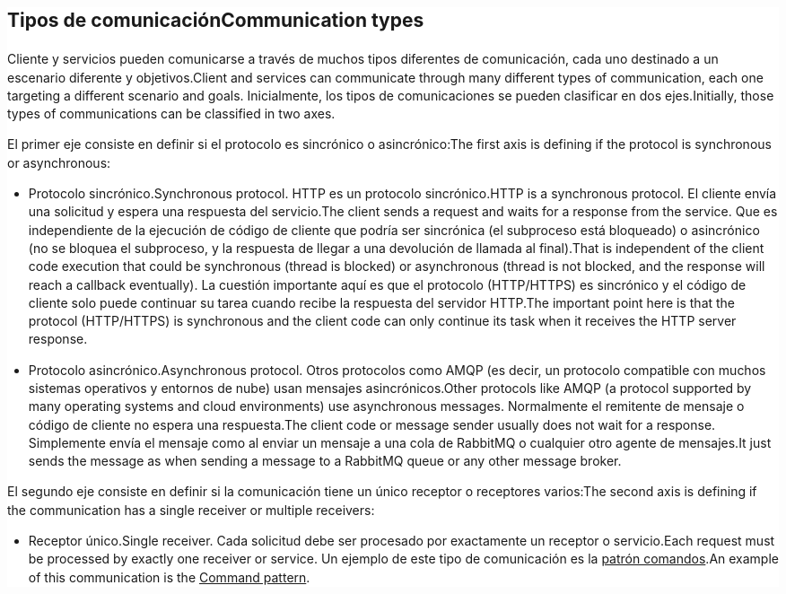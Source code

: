 ## <a name="communication-types"></a><span data-ttu-id="1c221-124">Tipos de comunicación</span><span class="sxs-lookup"><span data-stu-id="1c221-124">Communication types</span></span>

<span data-ttu-id="1c221-125">Cliente y servicios pueden comunicarse a través de muchos tipos diferentes de comunicación, cada uno destinado a un escenario diferente y objetivos.</span><span class="sxs-lookup"><span data-stu-id="1c221-125">Client and services can communicate through many different types of communication, each one targeting a different scenario and goals.</span></span> <span data-ttu-id="1c221-126">Inicialmente, los tipos de comunicaciones se pueden clasificar en dos ejes.</span><span class="sxs-lookup"><span data-stu-id="1c221-126">Initially, those types of communications can be classified in two axes.</span></span>

<span data-ttu-id="1c221-127">El primer eje consiste en definir si el protocolo es sincrónico o asincrónico:</span><span class="sxs-lookup"><span data-stu-id="1c221-127">The first axis is defining if the protocol is synchronous or asynchronous:</span></span>

-   <span data-ttu-id="1c221-128">Protocolo sincrónico.</span><span class="sxs-lookup"><span data-stu-id="1c221-128">Synchronous protocol.</span></span> <span data-ttu-id="1c221-129">HTTP es un protocolo sincrónico.</span><span class="sxs-lookup"><span data-stu-id="1c221-129">HTTP is a synchronous protocol.</span></span> <span data-ttu-id="1c221-130">El cliente envía una solicitud y espera una respuesta del servicio.</span><span class="sxs-lookup"><span data-stu-id="1c221-130">The client sends a request and waits for a response from the service.</span></span> <span data-ttu-id="1c221-131">Que es independiente de la ejecución de código de cliente que podría ser sincrónica (el subproceso está bloqueado) o asincrónico (no se bloquea el subproceso, y la respuesta de llegar a una devolución de llamada al final).</span><span class="sxs-lookup"><span data-stu-id="1c221-131">That is independent of the client code execution that could be synchronous (thread is blocked) or asynchronous (thread is not blocked, and the response will reach a callback eventually).</span></span> <span data-ttu-id="1c221-132">La cuestión importante aquí es que el protocolo (HTTP/HTTPS) es sincrónico y el código de cliente solo puede continuar su tarea cuando recibe la respuesta del servidor HTTP.</span><span class="sxs-lookup"><span data-stu-id="1c221-132">The important point here is that the protocol (HTTP/HTTPS) is synchronous and the client code can only continue its task when it receives the HTTP server response.</span></span>

-   <span data-ttu-id="1c221-133">Protocolo asincrónico.</span><span class="sxs-lookup"><span data-stu-id="1c221-133">Asynchronous protocol.</span></span> <span data-ttu-id="1c221-134">Otros protocolos como AMQP (es decir, un protocolo compatible con muchos sistemas operativos y entornos de nube) usan mensajes asincrónicos.</span><span class="sxs-lookup"><span data-stu-id="1c221-134">Other protocols like AMQP (a protocol supported by many operating systems and cloud environments) use asynchronous messages.</span></span> <span data-ttu-id="1c221-135">Normalmente el remitente de mensaje o código de cliente no espera una respuesta.</span><span class="sxs-lookup"><span data-stu-id="1c221-135">The client code or message sender usually does not wait for a response.</span></span> <span data-ttu-id="1c221-136">Simplemente envía el mensaje como al enviar un mensaje a una cola de RabbitMQ o cualquier otro agente de mensajes.</span><span class="sxs-lookup"><span data-stu-id="1c221-136">It just sends the message as when sending a message to a RabbitMQ queue or any other message broker.</span></span>

<span data-ttu-id="1c221-137">El segundo eje consiste en definir si la comunicación tiene un único receptor o receptores varios:</span><span class="sxs-lookup"><span data-stu-id="1c221-137">The second axis is defining if the communication has a single receiver or multiple receivers:</span></span>

-   <span data-ttu-id="1c221-138">Receptor único.</span><span class="sxs-lookup"><span data-stu-id="1c221-138">Single receiver.</span></span> <span data-ttu-id="1c221-139">Cada solicitud debe ser procesado por exactamente un receptor o servicio.</span><span class="sxs-lookup"><span data-stu-id="1c221-139">Each request must be processed by exactly one receiver or service.</span></span> <span data-ttu-id="1c221-140">Un ejemplo de este tipo de comunicación es la [patrón comandos](https://en.wikipedia.org/wiki/Command_pattern).</span><span class="sxs-lookup"><span data-stu-id="1c221-140">An example of this communication is the [Command pattern](https://en.wikipedia.org/wiki/Command_pattern).</span></span>
